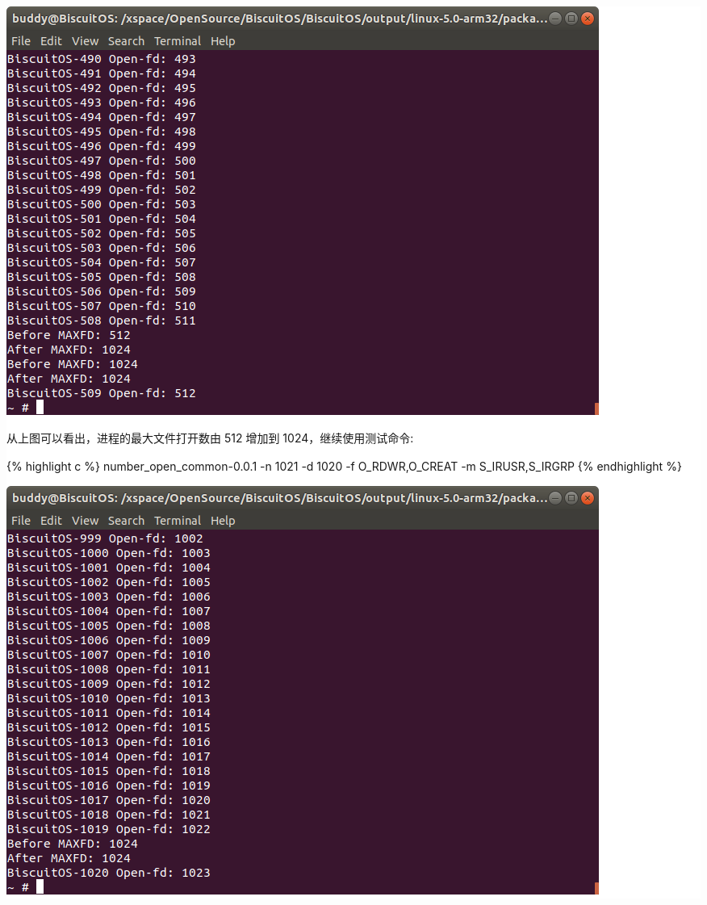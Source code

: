 ![](/assets/PDB/RPI/RPI000687.png)

从上图可以看出，进程的最大文件打开数由 512 增加到 1024，继续使用测试命令:

{% highlight c %}
number_open_common-0.0.1 -n 1021 -d 1020 -f O_RDWR,O_CREAT -m S_IRUSR,S_IRGRP
{% endhighlight %}

![](/assets/PDB/RPI/RPI000688.png)
